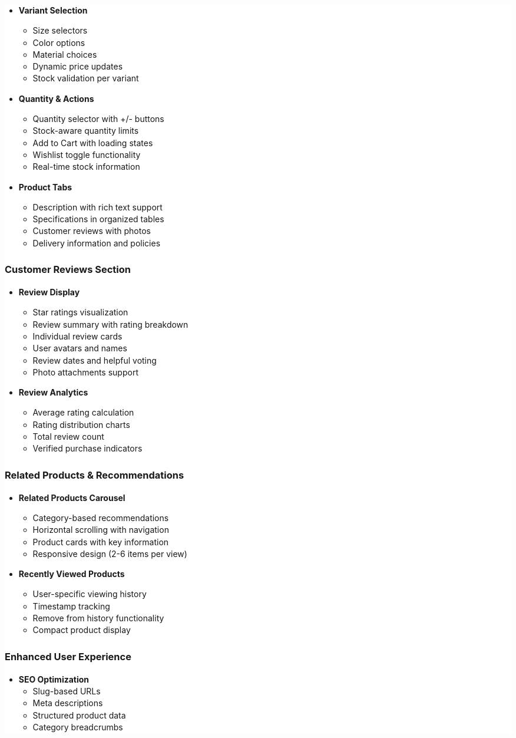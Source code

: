 - **Variant Selection**
  - Size selectors
  - Color options
  - Material choices
  - Dynamic price updates
  - Stock validation per variant

- **Quantity & Actions**
  - Quantity selector with +/- buttons
  - Stock-aware quantity limits
  - Add to Cart with loading states
  - Wishlist toggle functionality
  - Real-time stock information

- **Product Tabs**
  - Description with rich text support
  - Specifications in organized tables
  - Customer reviews with photos
  - Delivery information and policies

### Customer Reviews Section
- **Review Display**
  - Star ratings visualization
  - Review summary with rating breakdown
  - Individual review cards
  - User avatars and names
  - Review dates and helpful voting
  - Photo attachments support

- **Review Analytics**
  - Average rating calculation
  - Rating distribution charts
  - Total review count
  - Verified purchase indicators

### Related Products & Recommendations
- **Related Products Carousel**
  - Category-based recommendations
  - Horizontal scrolling with navigation
  - Product cards with key information
  - Responsive design (2-6 items per view)

- **Recently Viewed Products**
  - User-specific viewing history
  - Timestamp tracking
  - Remove from history functionality
  - Compact product display

### Enhanced User Experience
- **SEO Optimization**
  - Slug-based URLs
  - Meta descriptions
  - Structured product data
  - Category breadcrumbs
